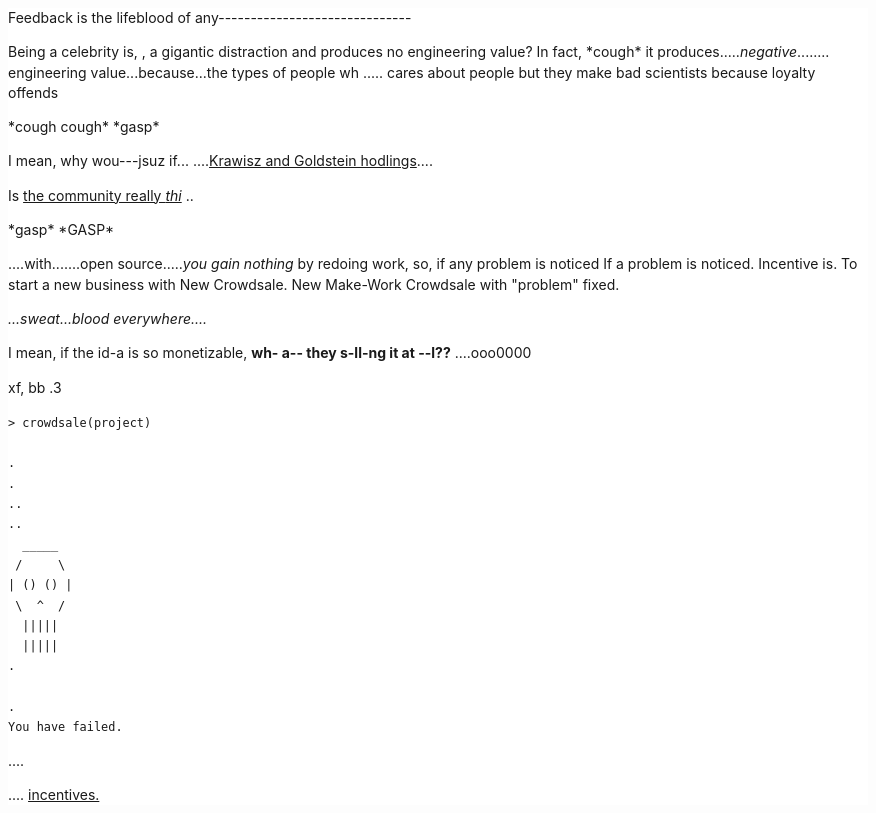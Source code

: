 Feedback is the lifeblood of any------------------------------

Being a celebrity is, , a gigantic distraction and produces no engineering value? In fact, \*cough\* it produces.....*negative*........ engineering value...because...the types of people wh ..... cares about people but they make bad scientists because loyalty offends 

\*cough cough\*
\*gasp\* 

I mean, why wou---jsuz if...
....[Krawisz and Goldstein hodlings](https://www.youtube.com/embed/slM9KJArqZc?start=1025&end=1263.2&rel=0&autoplay=1)....

Is [the community really *thi*](https://www.youtube.com/embed/T6_30eKQeN8?start=205&end=243&rel=0&autoplay=1) ..

\*gasp\*
\*GASP\*

....with.......open source.....*you gain nothing* by redoing work, so, if any problem is noticed
If a problem is noticed. Incentive is. To start a new business with New Crowdsale. New Make-Work Crowdsale with "problem" fixed. 

*...sweat...blood everywhere....*

I mean, if the id-a is so monetizable, **wh- a-- they s-ll-ng it at --l??** ....ooo0000

xf,  bb .3



    > crowdsale(project)

    .
    .
    ..
    ..
      _____
     /     \
    | () () |
     \  ^  /
      |||||
      |||||
    .

    .
    You have failed.

....


....
[incentives.](https://www.youtube.com/embed/RIafZXRDH7w?start=410&end=468&rel=0&autoplay=1)

